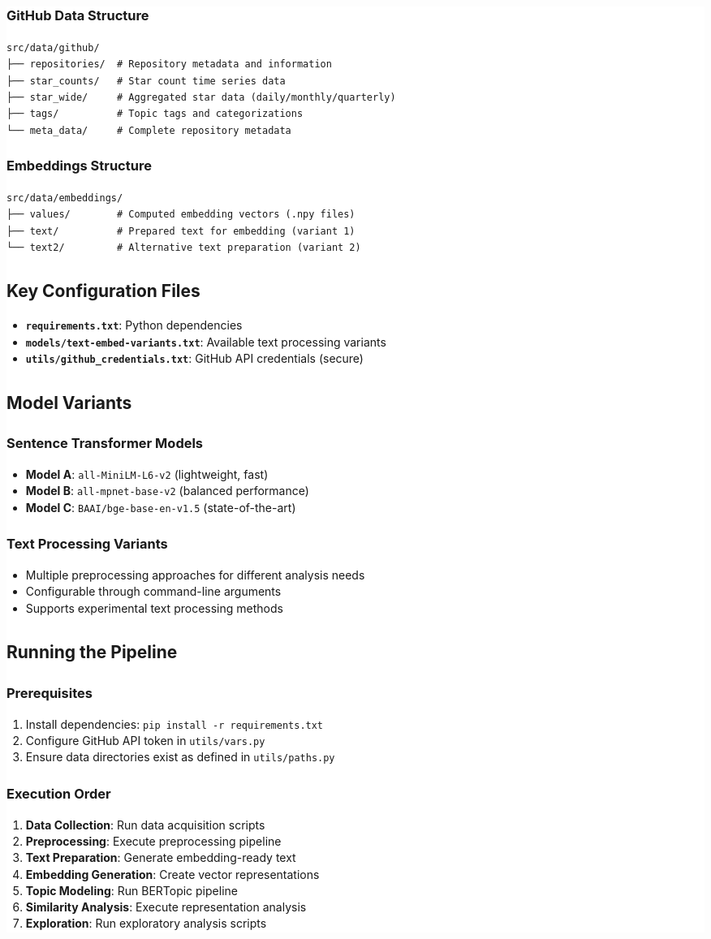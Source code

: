 ### GitHub Data Structure
```
src/data/github/
├── repositories/  # Repository metadata and information
├── star_counts/   # Star count time series data
├── star_wide/     # Aggregated star data (daily/monthly/quarterly)
├── tags/          # Topic tags and categorizations
└── meta_data/     # Complete repository metadata
```

### Embeddings Structure
```
src/data/embeddings/
├── values/        # Computed embedding vectors (.npy files)
├── text/          # Prepared text for embedding (variant 1)
└── text2/         # Alternative text preparation (variant 2)
```

## Key Configuration Files

- **`requirements.txt`**: Python dependencies
- **`models/text-embed-variants.txt`**: Available text processing variants
- **`utils/github_credentials.txt`**: GitHub API credentials (secure)

## Model Variants

### Sentence Transformer Models
- **Model A**: `all-MiniLM-L6-v2` (lightweight, fast)
- **Model B**: `all-mpnet-base-v2` (balanced performance)
- **Model C**: `BAAI/bge-base-en-v1.5` (state-of-the-art)

### Text Processing Variants
- Multiple preprocessing approaches for different analysis needs
- Configurable through command-line arguments
- Supports experimental text processing methods

## Running the Pipeline

### Prerequisites
1. Install dependencies: `pip install -r requirements.txt`
2. Configure GitHub API token in `utils/vars.py`
3. Ensure data directories exist as defined in `utils/paths.py`

### Execution Order
1. **Data Collection**: Run data acquisition scripts
2. **Preprocessing**: Execute preprocessing pipeline
3. **Text Preparation**: Generate embedding-ready text
4. **Embedding Generation**: Create vector representations
5. **Topic Modeling**: Run BERTopic pipeline
6. **Similarity Analysis**: Execute representation analysis
7. **Exploration**: Run exploratory analysis scripts
